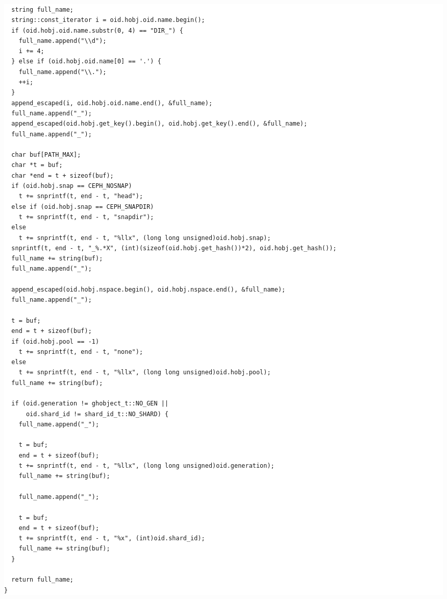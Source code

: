 ```
  string full_name;
  string::const_iterator i = oid.hobj.oid.name.begin();
  if (oid.hobj.oid.name.substr(0, 4) == "DIR_") {
    full_name.append("\\d");
    i += 4;
  } else if (oid.hobj.oid.name[0] == '.') {
    full_name.append("\\.");
    ++i;
  }
  append_escaped(i, oid.hobj.oid.name.end(), &full_name);
  full_name.append("_");
  append_escaped(oid.hobj.get_key().begin(), oid.hobj.get_key().end(), &full_name);
  full_name.append("_");

  char buf[PATH_MAX];
  char *t = buf;
  char *end = t + sizeof(buf);
  if (oid.hobj.snap == CEPH_NOSNAP)
    t += snprintf(t, end - t, "head");
  else if (oid.hobj.snap == CEPH_SNAPDIR)
    t += snprintf(t, end - t, "snapdir");
  else
    t += snprintf(t, end - t, "%llx", (long long unsigned)oid.hobj.snap);
  snprintf(t, end - t, "_%.*X", (int)(sizeof(oid.hobj.get_hash())*2), oid.hobj.get_hash());
  full_name += string(buf);
  full_name.append("_");

  append_escaped(oid.hobj.nspace.begin(), oid.hobj.nspace.end(), &full_name);
  full_name.append("_");

  t = buf;
  end = t + sizeof(buf);
  if (oid.hobj.pool == -1)
    t += snprintf(t, end - t, "none");
  else
    t += snprintf(t, end - t, "%llx", (long long unsigned)oid.hobj.pool);
  full_name += string(buf);

  if (oid.generation != ghobject_t::NO_GEN ||
      oid.shard_id != shard_id_t::NO_SHARD) {
    full_name.append("_");

    t = buf;
    end = t + sizeof(buf);
    t += snprintf(t, end - t, "%llx", (long long unsigned)oid.generation);
    full_name += string(buf);

    full_name.append("_");

    t = buf;
    end = t + sizeof(buf);
    t += snprintf(t, end - t, "%x", (int)oid.shard_id);
    full_name += string(buf);
  }

  return full_name;
}

```
